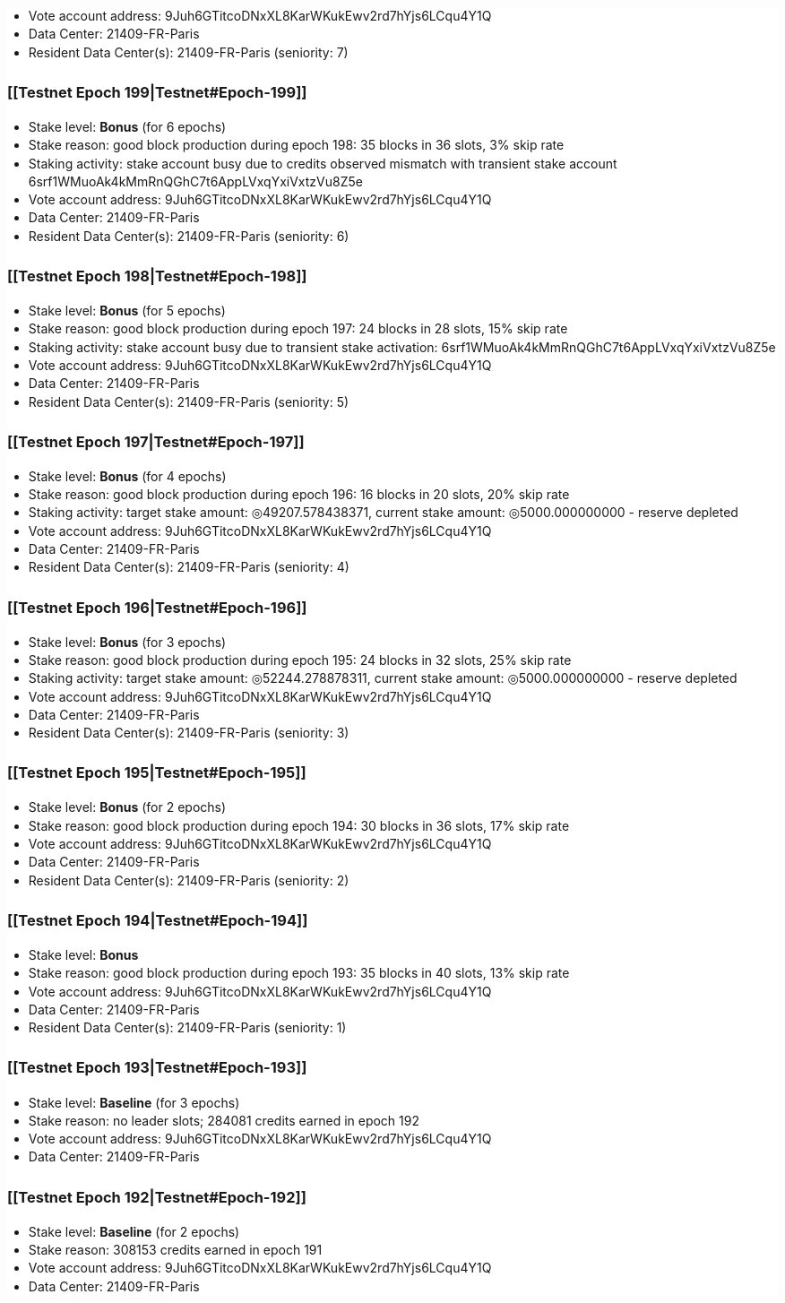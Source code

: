 * Vote account address: 9Juh6GTitcoDNxXL8KarWKukEwv2rd7hYjs6LCqu4Y1Q
* Data Center: 21409-FR-Paris
* Resident Data Center(s): 21409-FR-Paris (seniority: 7)
### [[Testnet Epoch 199|Testnet#Epoch-199]]
* Stake level: **Bonus** (for 6 epochs)
* Stake reason: good block production during epoch 198: 35 blocks in 36 slots, 3% skip rate
* Staking activity: stake account busy due to credits observed mismatch with transient stake account 6srf1WMuoAk4kMmRnQGhC7t6AppLVxqYxiVxtzVu8Z5e
* Vote account address: 9Juh6GTitcoDNxXL8KarWKukEwv2rd7hYjs6LCqu4Y1Q
* Data Center: 21409-FR-Paris
* Resident Data Center(s): 21409-FR-Paris (seniority: 6)
### [[Testnet Epoch 198|Testnet#Epoch-198]]
* Stake level: **Bonus** (for 5 epochs)
* Stake reason: good block production during epoch 197: 24 blocks in 28 slots, 15% skip rate
* Staking activity: stake account busy due to transient stake activation: 6srf1WMuoAk4kMmRnQGhC7t6AppLVxqYxiVxtzVu8Z5e
* Vote account address: 9Juh6GTitcoDNxXL8KarWKukEwv2rd7hYjs6LCqu4Y1Q
* Data Center: 21409-FR-Paris
* Resident Data Center(s): 21409-FR-Paris (seniority: 5)
### [[Testnet Epoch 197|Testnet#Epoch-197]]
* Stake level: **Bonus** (for 4 epochs)
* Stake reason: good block production during epoch 196: 16 blocks in 20 slots, 20% skip rate
* Staking activity: target stake amount: ◎49207.578438371, current stake amount: ◎5000.000000000 - reserve depleted
* Vote account address: 9Juh6GTitcoDNxXL8KarWKukEwv2rd7hYjs6LCqu4Y1Q
* Data Center: 21409-FR-Paris
* Resident Data Center(s): 21409-FR-Paris (seniority: 4)
### [[Testnet Epoch 196|Testnet#Epoch-196]]
* Stake level: **Bonus** (for 3 epochs)
* Stake reason: good block production during epoch 195: 24 blocks in 32 slots, 25% skip rate
* Staking activity: target stake amount: ◎52244.278878311, current stake amount: ◎5000.000000000 - reserve depleted
* Vote account address: 9Juh6GTitcoDNxXL8KarWKukEwv2rd7hYjs6LCqu4Y1Q
* Data Center: 21409-FR-Paris
* Resident Data Center(s): 21409-FR-Paris (seniority: 3)
### [[Testnet Epoch 195|Testnet#Epoch-195]]
* Stake level: **Bonus** (for 2 epochs)
* Stake reason: good block production during epoch 194: 30 blocks in 36 slots, 17% skip rate
* Vote account address: 9Juh6GTitcoDNxXL8KarWKukEwv2rd7hYjs6LCqu4Y1Q
* Data Center: 21409-FR-Paris
* Resident Data Center(s): 21409-FR-Paris (seniority: 2)
### [[Testnet Epoch 194|Testnet#Epoch-194]]
* Stake level: **Bonus**
* Stake reason: good block production during epoch 193: 35 blocks in 40 slots, 13% skip rate
* Vote account address: 9Juh6GTitcoDNxXL8KarWKukEwv2rd7hYjs6LCqu4Y1Q
* Data Center: 21409-FR-Paris
* Resident Data Center(s): 21409-FR-Paris (seniority: 1)
### [[Testnet Epoch 193|Testnet#Epoch-193]]
* Stake level: **Baseline** (for 3 epochs)
* Stake reason: no leader slots; 284081 credits earned in epoch 192
* Vote account address: 9Juh6GTitcoDNxXL8KarWKukEwv2rd7hYjs6LCqu4Y1Q
* Data Center: 21409-FR-Paris
### [[Testnet Epoch 192|Testnet#Epoch-192]]
* Stake level: **Baseline** (for 2 epochs)
* Stake reason: 308153 credits earned in epoch 191
* Vote account address: 9Juh6GTitcoDNxXL8KarWKukEwv2rd7hYjs6LCqu4Y1Q
* Data Center: 21409-FR-Paris